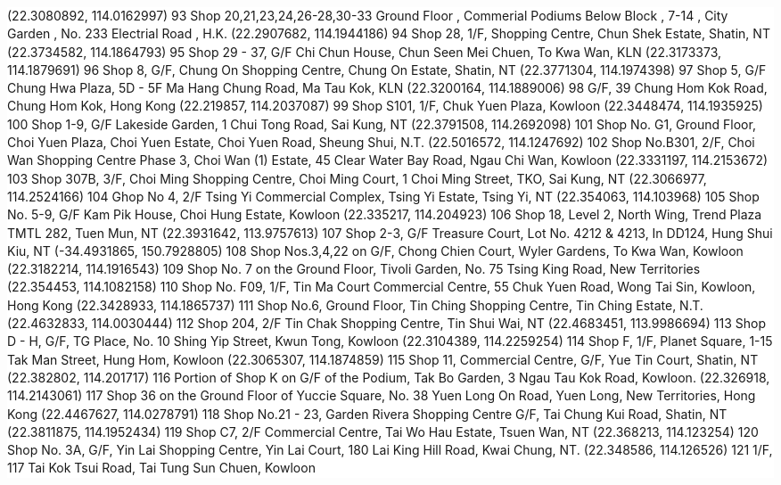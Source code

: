  (22.3080892, 114.0162997)
93 Shop 20,21,23,24,26-28,30-33 Ground Floor , Commerial Podiums Below Block , 7-14 , City Garden , No. 233 Electrial Road , H.K.
 (22.2907682, 114.1944186)
94 Shop 28, 1/F, Shopping Centre, Chun Shek Estate, Shatin, NT
 (22.3734582, 114.1864793)
95 Shop 29 - 37, G/F Chi Chun House, Chun Seen Mei Chuen, To Kwa Wan, KLN
 (22.3173373, 114.1879691)
96 Shop 8, G/F, Chung On Shopping Centre, Chung On Estate, Shatin, NT
 (22.3771304, 114.1974398)
97 Shop 5, G/F Chung Hwa Plaza, 5D - 5F Ma Hang Chung Road, Ma Tau Kok, KLN
 (22.3200164, 114.1889006)
98 G/F, 39 Chung Hom Kok Road, Chung Hom Kok, Hong Kong
 (22.219857, 114.2037087)
99 Shop S101, 1/F, Chuk Yuen Plaza, Kowloon
 (22.3448474, 114.1935925)
100 Shop 1-9, G/F Lakeside Garden, 1 Chui Tong Road, Sai Kung, NT
 (22.3791508, 114.2692098)
101 Shop No. G1, Ground Floor, Choi Yuen Plaza, Choi Yuen Estate, Choi Yuen Road, Sheung Shui, N.T.
 (22.5016572, 114.1247692)
102 Shop No.B301, 2/F, Choi Wan Shopping Centre Phase 3, Choi Wan (1) Estate, 45 Clear Water Bay Road, Ngau Chi Wan, Kowloon
 (22.3331197, 114.2153672)
103 Shop 307B, 3/F, Choi Ming Shopping Centre, Choi Ming Court, 1 Choi Ming Street, TKO, Sai Kung, NT
 (22.3066977, 114.2524166)
104 Ghop No 4, 2/F Tsing Yi Commercial Complex, Tsing Yi Estate, Tsing Yi, NT
 (22.354063, 114.103968)
105 Shop No. 5-9, G/F Kam Pik House, Choi Hung Estate, Kowloon
 (22.335217, 114.204923)
106 Shop 18, Level 2, North Wing, Trend Plaza TMTL 282, Tuen Mun, NT
 (22.3931642, 113.9757613)
107 Shop 2-3, G/F Treasure Court, Lot No. 4212 & 4213, In DD124, Hung Shui Kiu, NT
 (-34.4931865, 150.7928805)
108 Shop Nos.3,4,22 on G/F, Chong Chien Court, Wyler Gardens, To Kwa Wan, Kowloon
 (22.3182214, 114.1916543)
109 Shop No. 7 on the Ground Floor, Tivoli Garden, No. 75 Tsing King Road, New Territories
 (22.354453, 114.1082158)
110 Shop No. F09, 1/F, Tin Ma Court Commercial Centre, 55 Chuk Yuen Road, Wong Tai Sin, Kowloon, Hong Kong
 (22.3428933, 114.1865737)
111 Shop No.6, Ground Floor, Tin Ching Shopping Centre, Tin Ching Estate, N.T.
 (22.4632833, 114.0030444)
112 Shop 204, 2/F Tin Chak Shopping Centre, Tin Shui Wai, NT
 (22.4683451, 113.9986694)
113 Shop D - H, G/F, TG Place, No. 10 Shing Yip Street, Kwun Tong, Kowloon
 (22.3104389, 114.2259254)
114 Shop F, 1/F, Planet Square, 1-15 Tak Man Street, Hung Hom, Kowloon
 (22.3065307, 114.1874859)
115 Shop 11, Commercial Centre, G/F, Yue Tin Court, Shatin, NT
 (22.382802, 114.201717)
116 Portion of Shop K on G/F of the Podium, Tak Bo Garden, 3 Ngau Tau Kok Road, Kowloon.
 (22.326918, 114.2143061)
117 Shop 36 on the Ground Floor of Yuccie Square, No. 38 Yuen Long On Road, Yuen Long, New Territories, Hong Kong
 (22.4467627, 114.0278791)
118 Shop No.21 - 23, Garden Rivera Shopping Centre G/F, Tai Chung Kui Road, Shatin, NT
 (22.3811875, 114.1952434)
119 Shop C7, 2/F Commercial Centre, Tai Wo Hau Estate, Tsuen Wan, NT
 (22.368213, 114.123254)
120 Shop No. 3A, G/F, Yin Lai Shopping Centre, Yin Lai Court, 180 Lai King Hill Road, Kwai Chung, NT.
 (22.348586, 114.126526)
121 1/F, 117 Tai Kok Tsui Road, Tai Tung Sun Chuen, Kowloon